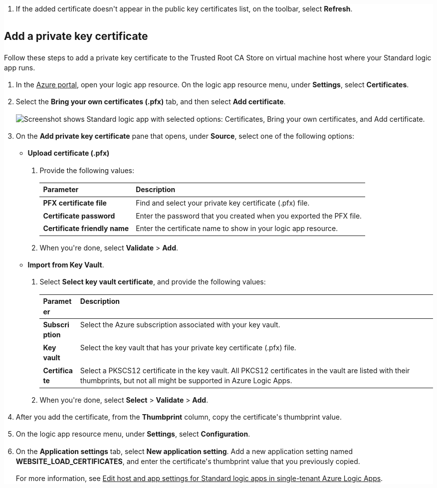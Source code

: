 1. If the added certificate doesn't appear in the public key certificates list, on the toolbar, select **Refresh**.

<a name="add-private-key-certificate"></a>

## Add a private key certificate

Follow these steps to add a private key certificate to the Trusted Root CA Store on virtual machine host where your Standard logic app runs.

1. In the [Azure portal](https://portal.azure.com), open your logic app resource. On the logic app resource menu, under **Settings**, select **Certificates**.

1. Select the **Bring your own certificates (.pfx)** tab, and then select **Add certificate**.

   ![Screenshot shows Standard logic app with selected options: Certificates, Bring your own certificates, and Add certificate.](media/connectors-create-api-mq/add-private-key-certificate.png)

1. On the **Add private key certificate** pane that opens, under **Source**, select one of the following options:

   - **Upload certificate (.pfx)**

     1. Provide the following values:

        | Parameter | Description |
        |-----------|-------------|
        | **PFX certificate file** | Find and select your private key certificate (.pfx) file. |
        | **Certificate password** | Enter the password that you created when you exported the PFX file. |
        | **Certificate friendly name** | Enter the certificate name to show in your logic app resource. |

     1. When you're done, select **Validate** > **Add**.

   - **Import from Key Vault**.

     1. Select **Select key vault certificate**, and provide the following values:

        | Parameter | Description |
        |-----------|-------------|
        | **Subscription** | Select the Azure subscription associated with your key vault. |
        | **Key vault** | Select the key vault that has your private key certificate (.pfx) file. |
        | **Certificate** | Select a PKSCS12 certificate in the key vault. All PKCS12 certificates in the vault are listed with their thumbprints, but not all might be supported in Azure Logic Apps. |

     1. When you're done, select **Select** > **Validate** > **Add**.

1. After you add the certificate, from the **Thumbprint** column, copy the certificate's thumbprint value.

1.	On the logic app resource menu, under **Settings**, select **Configuration**.

1. On the **Application settings** tab, select **New application setting**. Add a new application setting named **WEBSITE_LOAD_CERTIFICATES**, and enter the certificate's thumbprint value that you previously copied.

   For more information, see [Edit host and app settings for Standard logic apps in single-tenant Azure Logic Apps](../logic-apps/edit-app-settings-host-settings.md#manage-app-settings).
